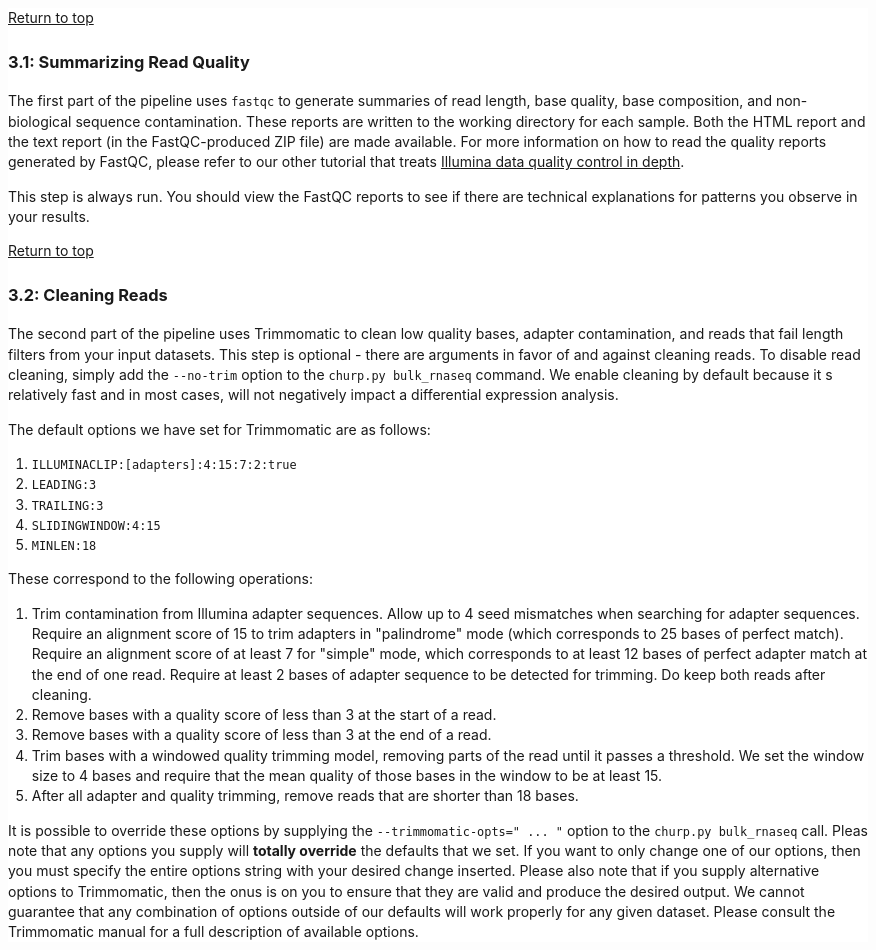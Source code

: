 [Return to top](#top)
### <a name="3.1"></a> 3.1: Summarizing Read Quality
The first part of the pipeline uses `fastqc` to generate summaries of read
length, base quality, base composition, and non-biological sequence
contamination. These reports are written to the working directory for each
sample. Both the HTML report and the text report (in the FastQC-produced ZIP
file) are made available. For more information on how to read the quality
reports generated by FastQC, please refer to our other tutorial that treats
[Illumina data quality control in depth](https://pages.github.umn.edu/MSI-RIS/Tutorials/illumina_galaxy/).

This step is always run. You should view the FastQC reports to see if there are
technical explanations for patterns you observe in your results.

[Return to top](#top)
### <a name="3.2"></a> 3.2: Cleaning Reads
The second part of the pipeline uses Trimmomatic to clean low quality bases,
adapter contamination, and reads that fail length filters from your input
datasets. This step is optional - there are arguments in favor of and against
cleaning reads. To disable read cleaning, simply add the `--no-trim` option to
the `churp.py bulk_rnaseq` command. We enable cleaning by default because it 
s relatively fast and in most cases, will not negatively impact a differential
expression analysis. 

The default options we have set for Trimmomatic are as follows:

1. `ILLUMINACLIP:[adapters]:4:15:7:2:true`
2. `LEADING:3`
3. `TRAILING:3`
4. `SLIDINGWINDOW:4:15`
5. `MINLEN:18`

These correspond to the following operations:

1. Trim contamination from Illumina adapter sequences. Allow up to 4 seed
   mismatches when searching for adapter sequences. Require an alignment score
   of 15 to trim adapters in "palindrome" mode (which corresponds to 25 bases
   of perfect match). Require an alignment score of at least 7 for "simple"
   mode, which corresponds to at least 12 bases of perfect adapter match at
   the end of one read. Require at least 2 bases of adapter sequence to be
   detected for trimming. Do keep both reads after cleaning.
2. Remove bases with a quality score of less than 3 at the start of a read.
3. Remove bases with a quality score of less than 3 at the end of a read.
4. Trim bases with a windowed quality trimming model, removing parts of the read
   until it passes a threshold. We set the window size to 4 bases and require
   that the mean quality of those bases in the window to be at least 15.
5. After all adapter and quality trimming, remove reads that are shorter than
   18 bases.

It is possible to override these options by supplying the
`--trimmomatic-opts=" ... "` option to the `churp.py bulk_rnaseq` call. Pleas
note that any options you supply will **totally override** the defaults that we
set. If you want to only change one of our options, then you must specify
the entire options string with your desired change inserted. Please
also note that if you supply alternative options to Trimmomatic, then the onus
is on you to ensure that they are valid and produce the desired output. We
cannot guarantee that any combination of options outside of our defaults will
work properly for any given dataset. Please consult the Trimmomatic
manual for a full description of available options.

